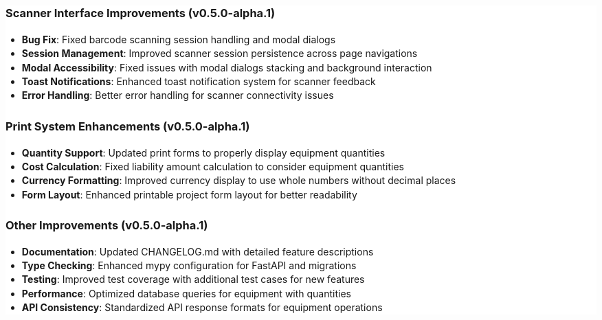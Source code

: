 ### Scanner Interface Improvements (v0.5.0-alpha.1)

- **Bug Fix**: Fixed barcode scanning session handling and modal dialogs
- **Session Management**: Improved scanner session persistence across page navigations
- **Modal Accessibility**: Fixed issues with modal dialogs stacking and background interaction
- **Toast Notifications**: Enhanced toast notification system for scanner feedback
- **Error Handling**: Better error handling for scanner connectivity issues

### Print System Enhancements (v0.5.0-alpha.1)

- **Quantity Support**: Updated print forms to properly display equipment quantities
- **Cost Calculation**: Fixed liability amount calculation to consider equipment quantities
- **Currency Formatting**: Improved currency display to use whole numbers without decimal places
- **Form Layout**: Enhanced printable project form layout for better readability

### Other Improvements (v0.5.0-alpha.1)

- **Documentation**: Updated CHANGELOG.md with detailed feature descriptions
- **Type Checking**: Enhanced mypy configuration for FastAPI and migrations
- **Testing**: Improved test coverage with additional test cases for new features
- **Performance**: Optimized database queries for equipment with quantities
- **API Consistency**: Standardized API response formats for equipment operations
